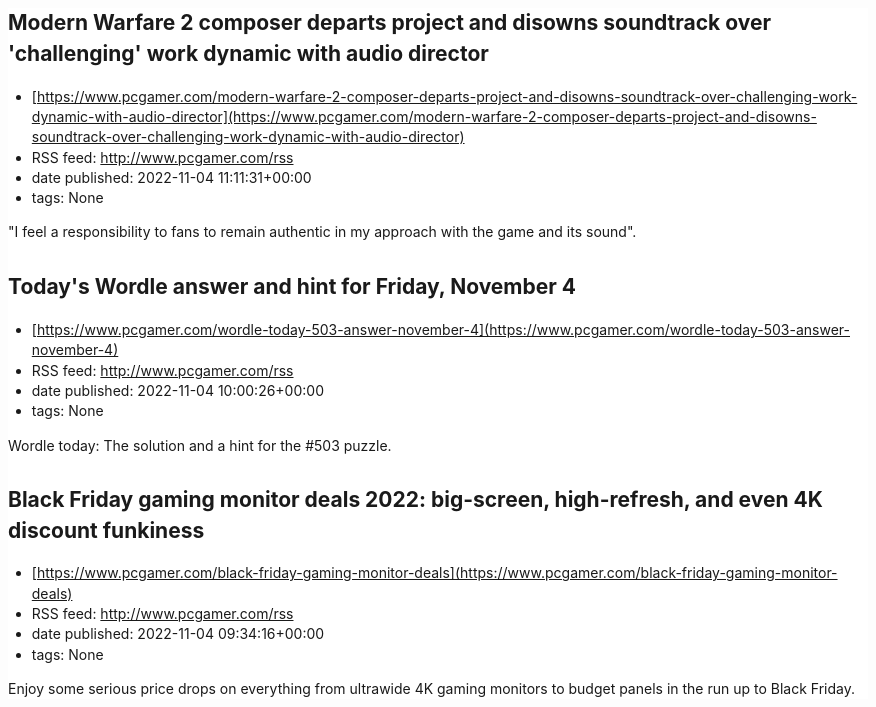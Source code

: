 ## Modern Warfare 2 composer departs project and disowns soundtrack over 'challenging' work dynamic with audio director
 - [https://www.pcgamer.com/modern-warfare-2-composer-departs-project-and-disowns-soundtrack-over-challenging-work-dynamic-with-audio-director](https://www.pcgamer.com/modern-warfare-2-composer-departs-project-and-disowns-soundtrack-over-challenging-work-dynamic-with-audio-director)
 - RSS feed: http://www.pcgamer.com/rss
 - date published: 2022-11-04 11:11:31+00:00
 - tags: None

"I feel a responsibility to fans to remain authentic in my approach with the game and its sound".

## Today's Wordle answer and hint for Friday, November 4
 - [https://www.pcgamer.com/wordle-today-503-answer-november-4](https://www.pcgamer.com/wordle-today-503-answer-november-4)
 - RSS feed: http://www.pcgamer.com/rss
 - date published: 2022-11-04 10:00:26+00:00
 - tags: None

Wordle today: The solution and a hint for the #503 puzzle.

## Black Friday gaming monitor deals 2022: big-screen, high-refresh, and even 4K discount funkiness
 - [https://www.pcgamer.com/black-friday-gaming-monitor-deals](https://www.pcgamer.com/black-friday-gaming-monitor-deals)
 - RSS feed: http://www.pcgamer.com/rss
 - date published: 2022-11-04 09:34:16+00:00
 - tags: None

Enjoy some serious price drops on everything from ultrawide 4K gaming monitors to budget panels in the run up to Black Friday.
